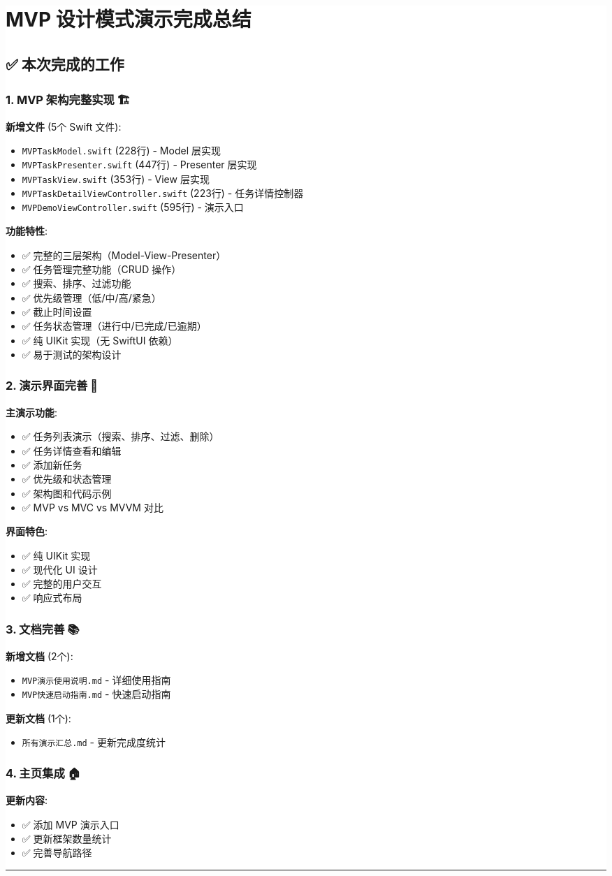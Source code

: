 # MVP 设计模式演示完成总结

## ✅ 本次完成的工作

### 1. MVP 架构完整实现 🏗️

**新增文件** (5个 Swift 文件):
- `MVPTaskModel.swift` (228行) - Model 层实现
- `MVPTaskPresenter.swift` (447行) - Presenter 层实现  
- `MVPTaskView.swift` (353行) - View 层实现
- `MVPTaskDetailViewController.swift` (223行) - 任务详情控制器
- `MVPDemoViewController.swift` (595行) - 演示入口

**功能特性**:
- ✅ 完整的三层架构（Model-View-Presenter）
- ✅ 任务管理完整功能（CRUD 操作）
- ✅ 搜索、排序、过滤功能
- ✅ 优先级管理（低/中/高/紧急）
- ✅ 截止时间设置
- ✅ 任务状态管理（进行中/已完成/已逾期）
- ✅ 纯 UIKit 实现（无 SwiftUI 依赖）
- ✅ 易于测试的架构设计

### 2. 演示界面完善 📱

**主演示功能**:
- ✅ 任务列表演示（搜索、排序、过滤、删除）
- ✅ 任务详情查看和编辑
- ✅ 添加新任务
- ✅ 优先级和状态管理
- ✅ 架构图和代码示例
- ✅ MVP vs MVC vs MVVM 对比

**界面特色**:
- ✅ 纯 UIKit 实现
- ✅ 现代化 UI 设计
- ✅ 完整的用户交互
- ✅ 响应式布局

### 3. 文档完善 📚

**新增文档** (2个):
- `MVP演示使用说明.md` - 详细使用指南
- `MVP快速启动指南.md` - 快速启动指南

**更新文档** (1个):
- `所有演示汇总.md` - 更新完成度统计

### 4. 主页集成 🏠

**更新内容**:
- ✅ 添加 MVP 演示入口
- ✅ 更新框架数量统计
- ✅ 完善导航路径

---